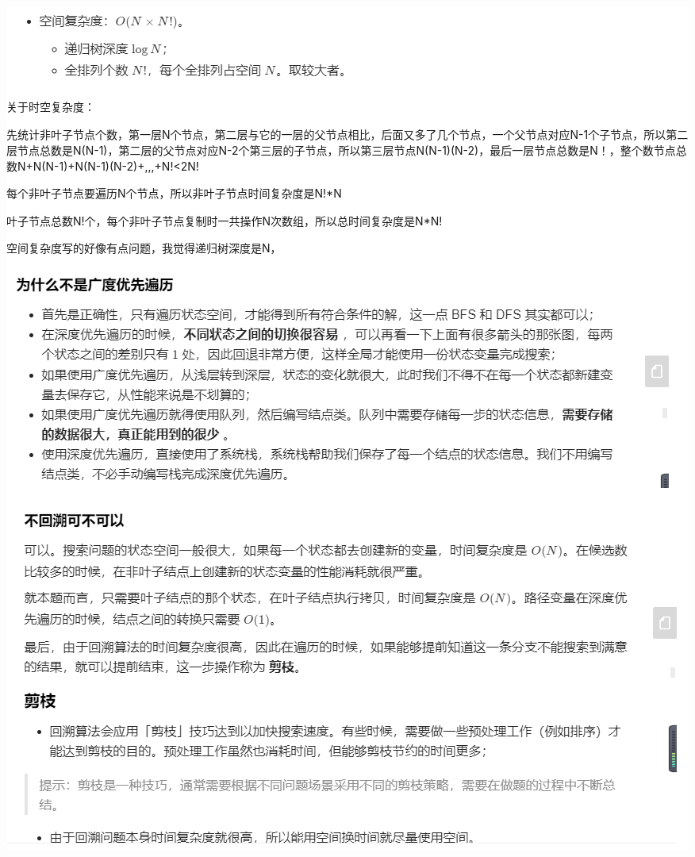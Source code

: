 ![image-20210315143427116](算法知识.assets/image-20210315143427116.png)

关于时空复杂度：

先统计非叶子节点个数，第一层N个节点，第二层与它的一层的父节点相比，后面又多了几个节点，一个父节点对应N-1个子节点，所以第二层节点总数是N(N-1)，第二层的父节点对应N-2个第三层的子节点，所以第三层节点N(N-1)(N-2)，最后一层节点总数是N！，整个数节点总数N+N(N-1)+N(N-1)(N-2)+,,,+N!<2N!

每个非叶子节点要遍历N个节点，所以非叶子节点时间复杂度是N!*N

叶子节点总数N!个，每个非叶子节点复制时一共操作N次数组，所以总时间复杂度是N*N!

空间复杂度写的好像有点问题，我觉得递归树深度是N，

![image-20210315152616927](算法知识.assets/image-20210315152616927.png)

![image-20210315152654163](算法知识.assets/image-20210315152654163.png)
